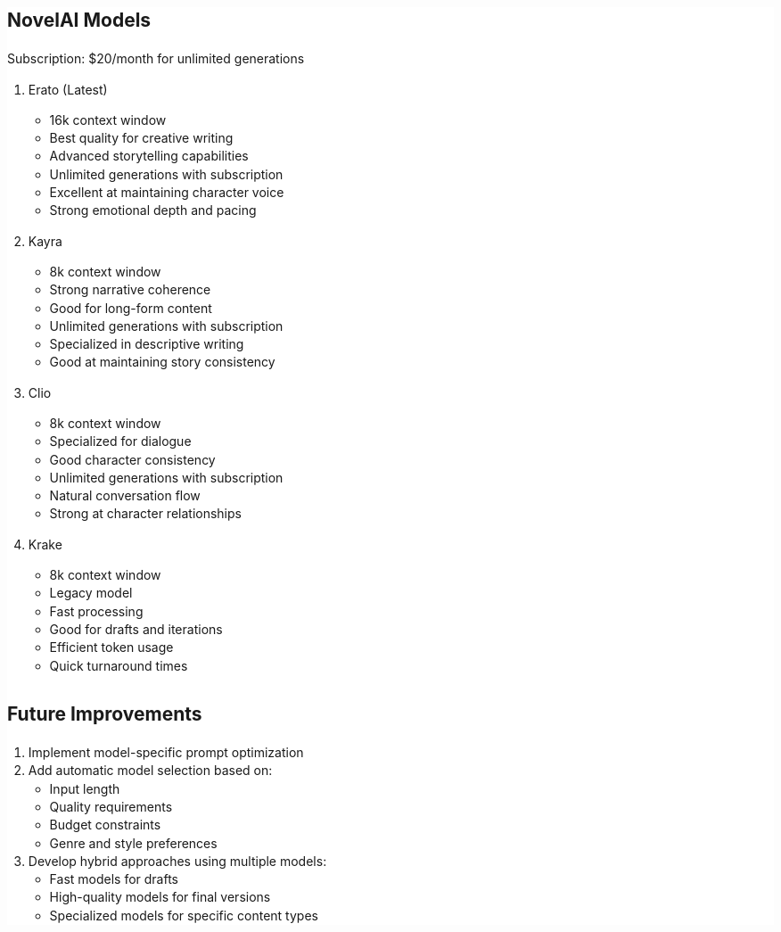 ## NovelAI Models
Subscription: $20/month for unlimited generations

1. Erato (Latest)
   - 16k context window
   - Best quality for creative writing
   - Advanced storytelling capabilities
   - Unlimited generations with subscription
   - Excellent at maintaining character voice
   - Strong emotional depth and pacing

2. Kayra
   - 8k context window
   - Strong narrative coherence
   - Good for long-form content
   - Unlimited generations with subscription
   - Specialized in descriptive writing
   - Good at maintaining story consistency

3. Clio
   - 8k context window
   - Specialized for dialogue
   - Good character consistency
   - Unlimited generations with subscription
   - Natural conversation flow
   - Strong at character relationships

4. Krake
   - 8k context window
   - Legacy model
   - Fast processing
   - Good for drafts and iterations
   - Efficient token usage
   - Quick turnaround times

## Future Improvements
1. Implement model-specific prompt optimization
2. Add automatic model selection based on:
   - Input length
   - Quality requirements
   - Budget constraints
   - Genre and style preferences
3. Develop hybrid approaches using multiple models:
   - Fast models for drafts
   - High-quality models for final versions
   - Specialized models for specific content types

